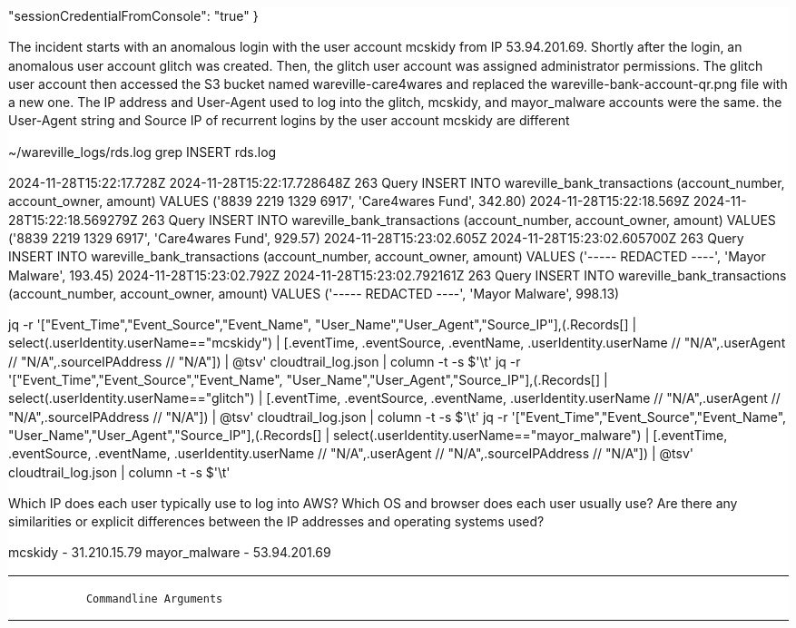   "sessionCredentialFromConsole": "true"
}


The incident starts with an anomalous login with the user account mcskidy from IP 53.94.201.69.
Shortly after the login, an anomalous user account glitch was created.
Then, the glitch user account was assigned administrator permissions.
The glitch user account then accessed the S3 bucket named wareville-care4wares and replaced the wareville-bank-account-qr.png file with a new one. The IP address and User-Agent used to log into the glitch, mcskidy, and mayor_malware accounts were the same.
the User-Agent string and Source IP of recurrent logins by the user account mcskidy are different

~/wareville_logs/rds.log
grep INSERT rds.log

2024-11-28T15:22:17.728Z 2024-11-28T15:22:17.728648Z	  263 Query	INSERT INTO wareville_bank_transactions (account_number, account_owner, amount) VALUES ('8839 2219 1329 6917', 'Care4wares Fund', 342.80)
2024-11-28T15:22:18.569Z 2024-11-28T15:22:18.569279Z	  263 Query	INSERT INTO wareville_bank_transactions (account_number, account_owner, amount) VALUES ('8839 2219 1329 6917', 'Care4wares Fund', 929.57)
2024-11-28T15:23:02.605Z 2024-11-28T15:23:02.605700Z	  263 Query	INSERT INTO wareville_bank_transactions (account_number, account_owner, amount) VALUES ('----- REDACTED ----', 'Mayor Malware', 193.45)
2024-11-28T15:23:02.792Z 2024-11-28T15:23:02.792161Z	  263 Query	INSERT INTO wareville_bank_transactions (account_number, account_owner, amount) VALUES ('----- REDACTED ----', 'Mayor Malware', 998.13)

jq -r '["Event_Time","Event_Source","Event_Name", "User_Name","User_Agent","Source_IP"],(.Records[] | select(.userIdentity.userName=="mcskidy") | [.eventTime, .eventSource, .eventName, .userIdentity.userName // "N/A",.userAgent // "N/A",.sourceIPAddress // "N/A"]) | @tsv' cloudtrail_log.json | column -t -s $'\t'
jq -r '["Event_Time","Event_Source","Event_Name", "User_Name","User_Agent","Source_IP"],(.Records[] | select(.userIdentity.userName=="glitch") | [.eventTime, .eventSource, .eventName, .userIdentity.userName // "N/A",.userAgent // "N/A",.sourceIPAddress // "N/A"]) | @tsv' cloudtrail_log.json | column -t -s $'\t'
jq -r '["Event_Time","Event_Source","Event_Name", "User_Name","User_Agent","Source_IP"],(.Records[] | select(.userIdentity.userName=="mayor_malware") | [.eventTime, .eventSource, .eventName, .userIdentity.userName // "N/A",.userAgent // "N/A",.sourceIPAddress // "N/A"]) | @tsv' cloudtrail_log.json | column -t -s $'\t'

Which IP does each user typically use to log into AWS?
Which OS and browser does each user usually use?
Are there any similarities or explicit differences between the IP addresses and operating systems used?

mcskidy - 31.210.15.79
mayor_malware - 53.94.201.69

*****************************************************
                Commandline Arguments
*****************************************************



